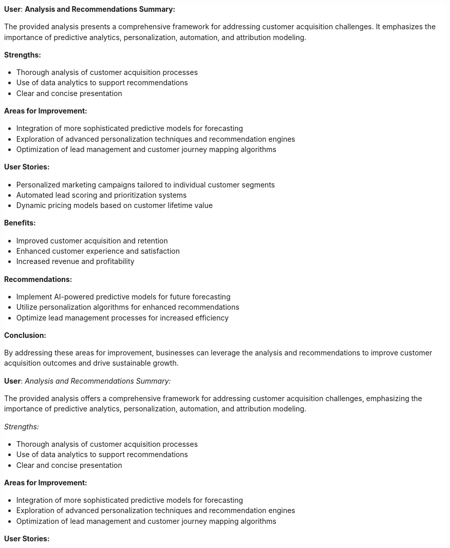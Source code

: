 **User**: **Analysis and Recommendations Summary:**

The provided analysis presents a comprehensive framework for addressing customer acquisition challenges. It emphasizes the importance of predictive analytics, personalization, automation, and attribution modeling.

**Strengths:**

- Thorough analysis of customer acquisition processes
- Use of data analytics to support recommendations
- Clear and concise presentation

**Areas for Improvement:**

- Integration of more sophisticated predictive models for forecasting
- Exploration of advanced personalization techniques and recommendation engines
- Optimization of lead management and customer journey mapping algorithms

**User Stories:**

- Personalized marketing campaigns tailored to individual customer segments
- Automated lead scoring and prioritization systems
- Dynamic pricing models based on customer lifetime value

**Benefits:**

- Improved customer acquisition and retention
- Enhanced customer experience and satisfaction
- Increased revenue and profitability

**Recommendations:**

- Implement AI-powered predictive models for future forecasting
- Utilize personalization algorithms for enhanced recommendations
- Optimize lead management processes for increased efficiency

**Conclusion:**

By addressing these areas for improvement, businesses can leverage the analysis and recommendations to improve customer acquisition outcomes and drive sustainable growth.

**User**: *Analysis and Recommendations Summary:*

The provided analysis offers a comprehensive framework for addressing customer acquisition challenges, emphasizing the importance of predictive analytics, personalization, automation, and attribution modeling.

*Strengths:*

- Thorough analysis of customer acquisition processes
- Use of data analytics to support recommendations
- Clear and concise presentation

**Areas for Improvement:**

- Integration of more sophisticated predictive models for forecasting
- Exploration of advanced personalization techniques and recommendation engines
- Optimization of lead management and customer journey mapping algorithms

**User Stories:**
